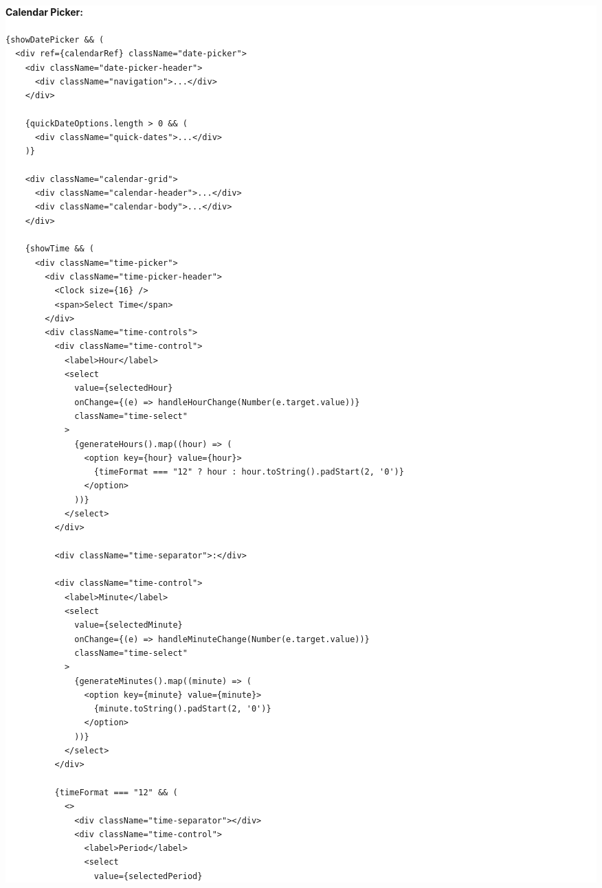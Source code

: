 #### Calendar Picker:
```tsx
{showDatePicker && (
  <div ref={calendarRef} className="date-picker">
    <div className="date-picker-header">
      <div className="navigation">...</div>
    </div>
    
    {quickDateOptions.length > 0 && (
      <div className="quick-dates">...</div>
    )}
    
    <div className="calendar-grid">
      <div className="calendar-header">...</div>
      <div className="calendar-body">...</div>
    </div>

    {showTime && (
      <div className="time-picker">
        <div className="time-picker-header">
          <Clock size={16} />
          <span>Select Time</span>
        </div>
        <div className="time-controls">
          <div className="time-control">
            <label>Hour</label>
            <select
              value={selectedHour}
              onChange={(e) => handleHourChange(Number(e.target.value))}
              className="time-select"
            >
              {generateHours().map((hour) => (
                <option key={hour} value={hour}>
                  {timeFormat === "12" ? hour : hour.toString().padStart(2, '0')}
                </option>
              ))}
            </select>
          </div>
          
          <div className="time-separator">:</div>
          
          <div className="time-control">
            <label>Minute</label>
            <select
              value={selectedMinute}
              onChange={(e) => handleMinuteChange(Number(e.target.value))}
              className="time-select"
            >
              {generateMinutes().map((minute) => (
                <option key={minute} value={minute}>
                  {minute.toString().padStart(2, '0')}
                </option>
              ))}
            </select>
          </div>

          {timeFormat === "12" && (
            <>
              <div className="time-separator"></div>
              <div className="time-control">
                <label>Period</label>
                <select
                  value={selectedPeriod}
```